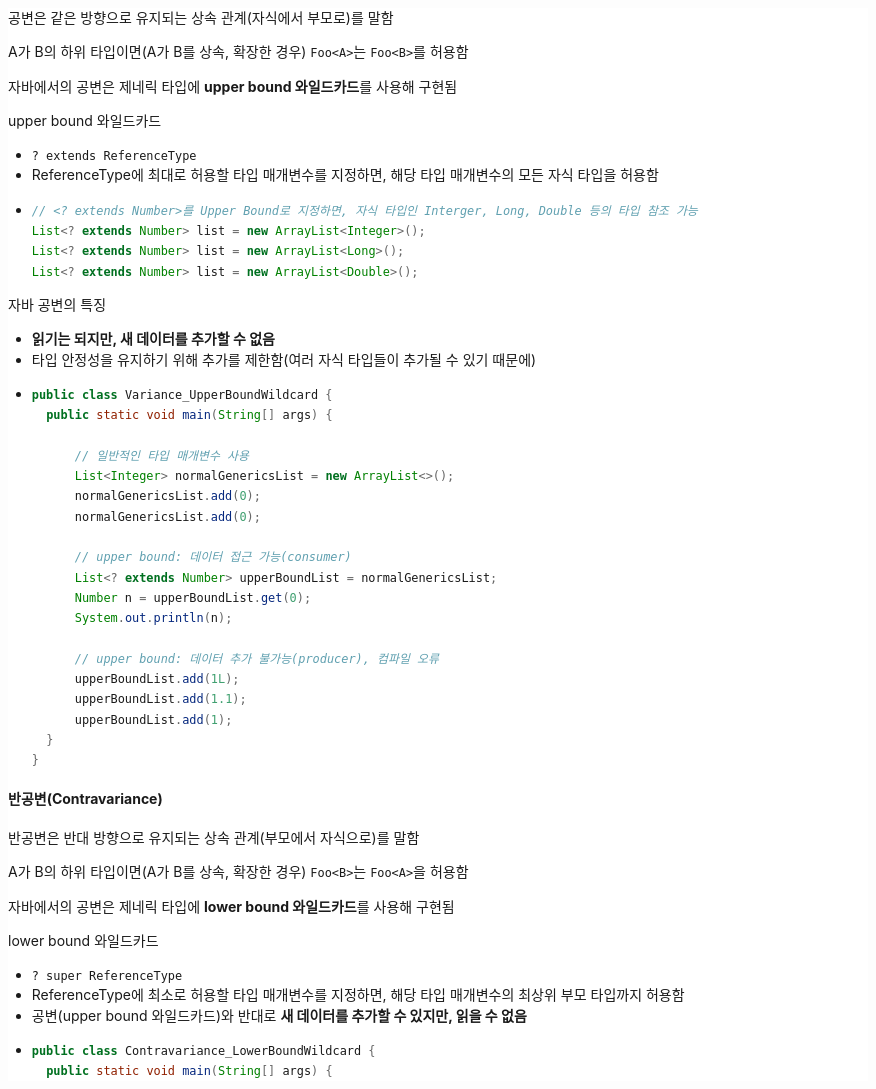 공변은 같은 방향으로 유지되는 상속 관계(자식에서 부모로)를 말함

A가 B의 하위 타입이면(A가 B를 상속, 확장한 경우) `Foo<A>`는 `Foo<B>`를 허용함

자바에서의 공변은 제네릭 타입에 **upper bound 와일드카드**를 사용해 구현됨

upper bound 와일드카드
- `? extends ReferenceType`
- ReferenceType에 최대로 허용할 타입 매개변수를 지정하면, 해당 타입 매개변수의 모든 자식 타입을 허용함
- ```java
  // <? extends Number>를 Upper Bound로 지정하면, 자식 타입인 Interger, Long, Double 등의 타입 참조 가능
  List<? extends Number> list = new ArrayList<Integer>();
  List<? extends Number> list = new ArrayList<Long>();
  List<? extends Number> list = new ArrayList<Double>();
  ```

자바 공변의 특징
- **읽기는 되지만, 새 데이터를 추가할 수 없음**
- 타입 안정성을 유지하기 위해 추가를 제한함(여러 자식 타입들이 추가될 수 있기 때문에)
- ```java
  public class Variance_UpperBoundWildcard {
    public static void main(String[] args) {
  
        // 일반적인 타입 매개변수 사용
        List<Integer> normalGenericsList = new ArrayList<>();
        normalGenericsList.add(0);
        normalGenericsList.add(0);

        // upper bound: 데이터 접근 가능(consumer)
        List<? extends Number> upperBoundList = normalGenericsList;
        Number n = upperBoundList.get(0);
        System.out.println(n); 

        // upper bound: 데이터 추가 불가능(producer), 컴파일 오류
        upperBoundList.add(1L);
        upperBoundList.add(1.1);
        upperBoundList.add(1);
    }
  }
  ```

#### 반공변(Contravariance)

반공변은 반대 방향으로 유지되는 상속 관계(부모에서 자식으로)를 말함

A가 B의 하위 타입이면(A가 B를 상속, 확장한 경우) `Foo<B>`는 `Foo<A>`을 허용함

자바에서의 공변은 제네릭 타입에 **lower bound 와일드카드**를 사용해 구현됨

lower bound 와일드카드
- `? super ReferenceType`
- ReferenceType에 최소로 허용할 타입 매개변수를 지정하면, 해당 타입 매개변수의 최상위 부모 타입까지 허용함 
- 공변(upper bound 와일드카드)와 반대로 **새 데이터를 추가할 수 있지만, 읽을 수 없음**
- ```java
  public class Contravariance_LowerBoundWildcard {
    public static void main(String[] args) {

